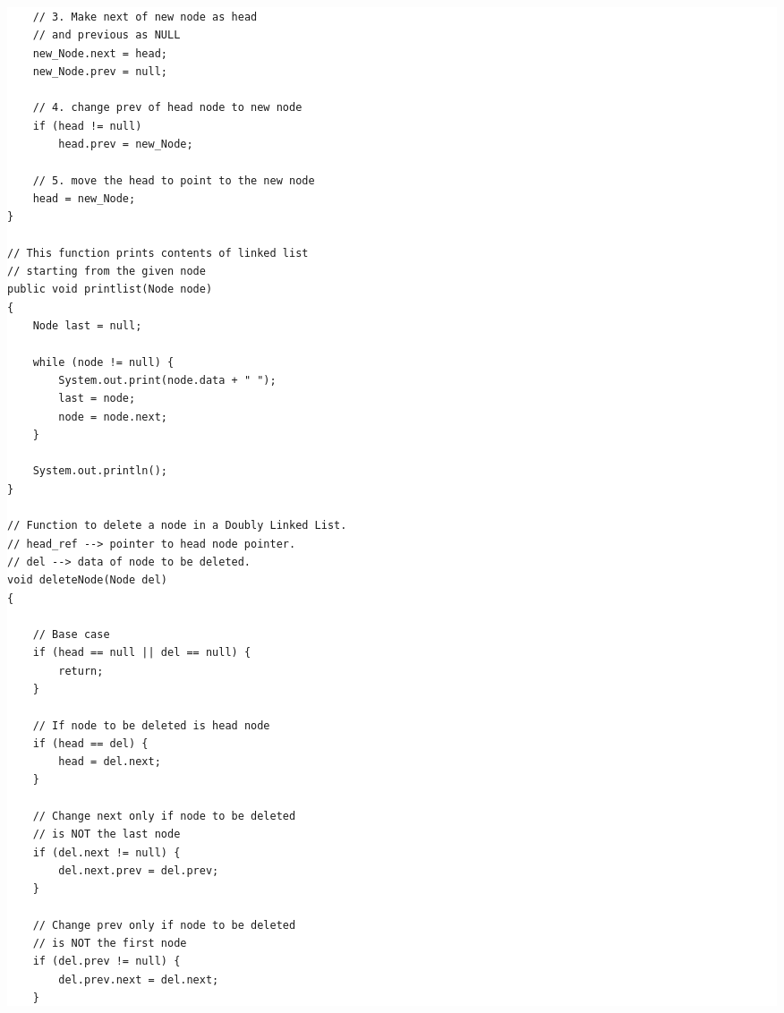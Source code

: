 		// 3. Make next of new node as head
		// and previous as NULL
		new_Node.next = head;
		new_Node.prev = null;

		// 4. change prev of head node to new node
		if (head != null)
			head.prev = new_Node;

		// 5. move the head to point to the new node
		head = new_Node;
	}

	// This function prints contents of linked list
	// starting from the given node
	public void printlist(Node node)
	{
		Node last = null;

		while (node != null) {
			System.out.print(node.data + " ");
			last = node;
			node = node.next;
		}

		System.out.println();
	}

	// Function to delete a node in a Doubly Linked List.
	// head_ref --> pointer to head node pointer.
	// del --> data of node to be deleted.
	void deleteNode(Node del)
	{

		// Base case
		if (head == null || del == null) {
			return;
		}

		// If node to be deleted is head node
		if (head == del) {
			head = del.next;
		}

		// Change next only if node to be deleted
		// is NOT the last node
		if (del.next != null) {
			del.next.prev = del.prev;
		}

		// Change prev only if node to be deleted
		// is NOT the first node
		if (del.prev != null) {
			del.prev.next = del.next;
		}
